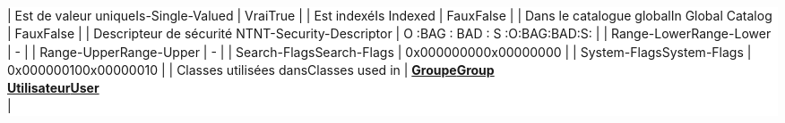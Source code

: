 | <span data-ttu-id="b2975-256">Est de valeur unique</span><span class="sxs-lookup"><span data-stu-id="b2975-256">Is-Single-Valued</span></span>       | <span data-ttu-id="b2975-257">Vrai</span><span class="sxs-lookup"><span data-stu-id="b2975-257">True</span></span>                                                                  |
| <span data-ttu-id="b2975-258">Est indexé</span><span class="sxs-lookup"><span data-stu-id="b2975-258">Is Indexed</span></span>             | <span data-ttu-id="b2975-259">Faux</span><span class="sxs-lookup"><span data-stu-id="b2975-259">False</span></span>                                                                 |
| <span data-ttu-id="b2975-260">Dans le catalogue global</span><span class="sxs-lookup"><span data-stu-id="b2975-260">In Global Catalog</span></span>      | <span data-ttu-id="b2975-261">Faux</span><span class="sxs-lookup"><span data-stu-id="b2975-261">False</span></span>                                                                 |
| <span data-ttu-id="b2975-262">Descripteur de sécurité NT</span><span class="sxs-lookup"><span data-stu-id="b2975-262">NT-Security-Descriptor</span></span> | <span data-ttu-id="b2975-263">O :BAG : BAD : S :</span><span class="sxs-lookup"><span data-stu-id="b2975-263">O:BAG:BAD:S:</span></span>                                                          |
| <span data-ttu-id="b2975-264">Range-Lower</span><span class="sxs-lookup"><span data-stu-id="b2975-264">Range-Lower</span></span>            | \-                                                                    |
| <span data-ttu-id="b2975-265">Range-Upper</span><span class="sxs-lookup"><span data-stu-id="b2975-265">Range-Upper</span></span>            | \-                                                                    |
| <span data-ttu-id="b2975-266">Search-Flags</span><span class="sxs-lookup"><span data-stu-id="b2975-266">Search-Flags</span></span>           | <span data-ttu-id="b2975-267">0x00000000</span><span class="sxs-lookup"><span data-stu-id="b2975-267">0x00000000</span></span>                                                            |
| <span data-ttu-id="b2975-268">System-Flags</span><span class="sxs-lookup"><span data-stu-id="b2975-268">System-Flags</span></span>           | <span data-ttu-id="b2975-269">0x00000010</span><span class="sxs-lookup"><span data-stu-id="b2975-269">0x00000010</span></span>                                                            |
| <span data-ttu-id="b2975-270">Classes utilisées dans</span><span class="sxs-lookup"><span data-stu-id="b2975-270">Classes used in</span></span>        | [<span data-ttu-id="b2975-271">**Groupe**</span><span class="sxs-lookup"><span data-stu-id="b2975-271">**Group**</span></span>](c-group.md)<br/> [<span data-ttu-id="b2975-272">**Utilisateur**</span><span class="sxs-lookup"><span data-stu-id="b2975-272">**User**</span></span>](c-user.md)<br/> |



 

 





